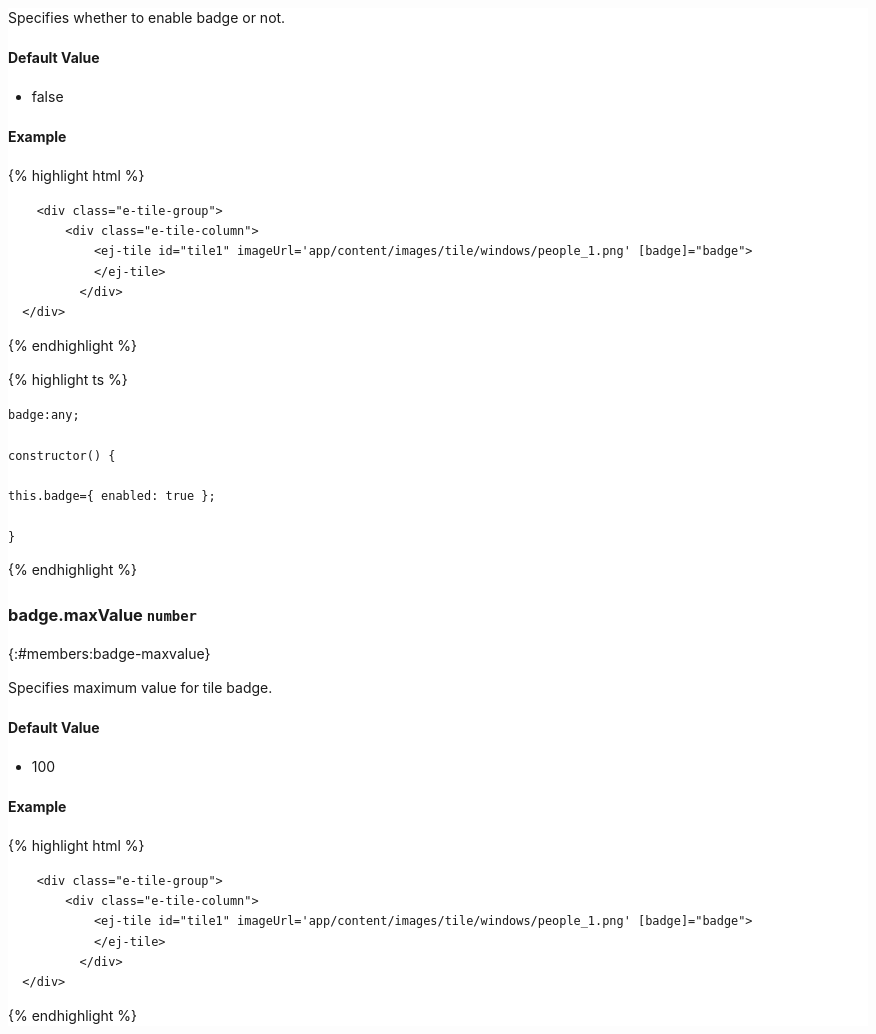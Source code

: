 
Specifies whether to enable badge or not.


#### Default Value

* false


#### Example

{% highlight html %}

        <div class="e-tile-group">
            <div class="e-tile-column">
                <ej-tile id="tile1" imageUrl='app/content/images/tile/windows/people_1.png' [badge]="badge">
                </ej-tile>
              </div>
      </div>


{% endhighlight %}


{% highlight ts %}

    badge:any;

    constructor() {

    this.badge={ enabled: true };

    }
  
{% endhighlight %}



### badge.maxValue `number`
{:#members:badge-maxvalue}


Specifies maximum value for tile badge.


#### Default Value

* 100


#### Example

{% highlight html %}

        <div class="e-tile-group">
            <div class="e-tile-column">
                <ej-tile id="tile1" imageUrl='app/content/images/tile/windows/people_1.png' [badge]="badge">
                </ej-tile>
              </div>
      </div>


{% endhighlight %}
